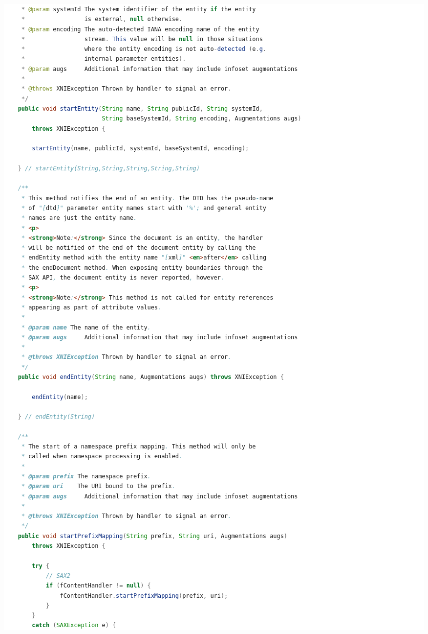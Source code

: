 ```java
     * @param systemId The system identifier of the entity if the entity
     *                 is external, null otherwise.
     * @param encoding The auto-detected IANA encoding name of the entity
     *                 stream. This value will be null in those situations
     *                 where the entity encoding is not auto-detected (e.g.
     *                 internal parameter entities).
     * @param augs     Additional information that may include infoset augmentations
     *
     * @throws XNIException Thrown by handler to signal an error.
     */
    public void startEntity(String name, String publicId, String systemId,
                            String baseSystemId, String encoding, Augmentations augs)
        throws XNIException {
        
        startEntity(name, publicId, systemId, baseSystemId, encoding);

    } // startEntity(String,String,String,String,String)

    /**
     * This method notifies the end of an entity. The DTD has the pseudo-name
     * of "[dtd]" parameter entity names start with '%'; and general entity
     * names are just the entity name.
     * <p>
     * <strong>Note:</strong> Since the document is an entity, the handler
     * will be notified of the end of the document entity by calling the
     * endEntity method with the entity name "[xml]" <em>after</em> calling
     * the endDocument method. When exposing entity boundaries through the
     * SAX API, the document entity is never reported, however.
     * <p>
     * <strong>Note:</strong> This method is not called for entity references
     * appearing as part of attribute values.
     *
     * @param name The name of the entity.
     * @param augs     Additional information that may include infoset augmentations
     *
     * @throws XNIException Thrown by handler to signal an error.
     */
    public void endEntity(String name, Augmentations augs) throws XNIException {

        endEntity(name);

    } // endEntity(String)

    /**
     * The start of a namespace prefix mapping. This method will only be
     * called when namespace processing is enabled.
     *
     * @param prefix The namespace prefix.
     * @param uri    The URI bound to the prefix.
     * @param augs     Additional information that may include infoset augmentations
     *
     * @throws XNIException Thrown by handler to signal an error.
     */
    public void startPrefixMapping(String prefix, String uri, Augmentations augs)
        throws XNIException {

        try {
            // SAX2
            if (fContentHandler != null) {
                fContentHandler.startPrefixMapping(prefix, uri);
            }
        }
        catch (SAXException e) {
```